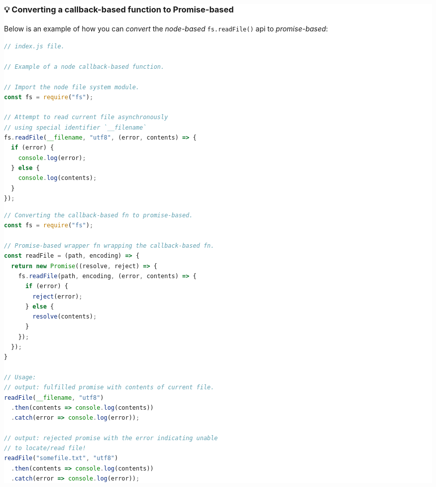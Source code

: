 ### 💡 Converting a callback-based function to Promise-based

Below is an example of how you can _convert_ the _node-based_ `fs.readFile()` api to _promise-based_:

```js
// index.js file.

// Example of a node callback-based function.

// Import the node file system module.
const fs = require("fs");

// Attempt to read current file asynchronously 
// using special identifier `__filename`
fs.readFile(__filename, "utf8", (error, contents) => {
  if (error) {
    console.log(error);
  } else {
    console.log(contents);
  }
});
```

```js
// Converting the callback-based fn to promise-based.
const fs = require("fs");

// Promise-based wrapper fn wrapping the callback-based fn.
const readFile = (path, encoding) => {
  return new Promise((resolve, reject) => {
    fs.readFile(path, encoding, (error, contents) => {
      if (error) {
        reject(error);
      } else {
        resolve(contents);
      }
    });
  });
}

// Usage:
// output: fulfilled promise with contents of current file.
readFile(__filename, "utf8")
  .then(contents => console.log(contents))
  .catch(error => console.log(error));

// output: rejected promise with the error indicating unable
// to locate/read file!
readFile("somefile.txt", "utf8")
  .then(contents => console.log(contents))
  .catch(error => console.log(error));
```
